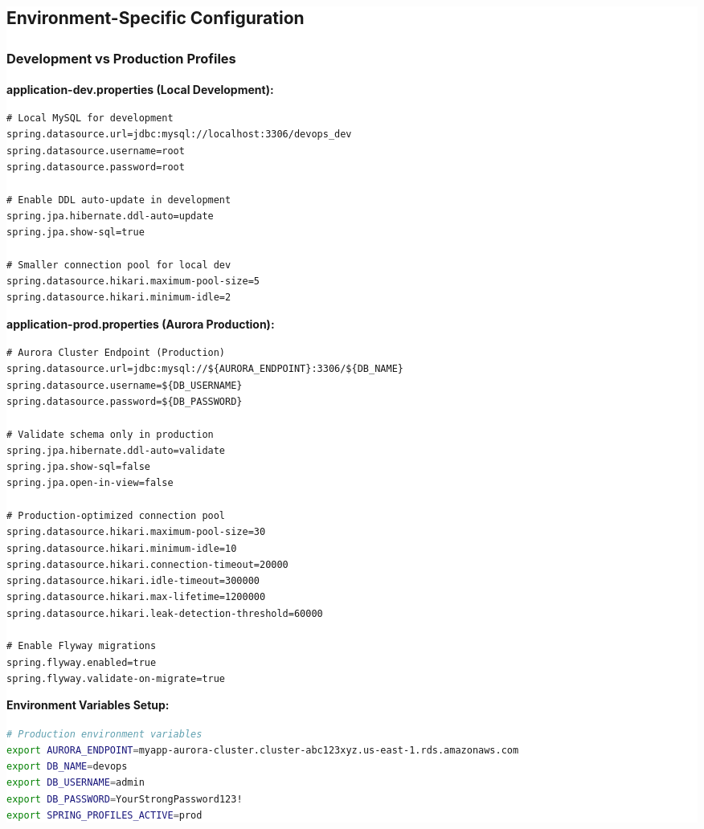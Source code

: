 ## Environment-Specific Configuration

### Development vs Production Profiles

**application-dev.properties (Local Development):**
```properties
# Local MySQL for development
spring.datasource.url=jdbc:mysql://localhost:3306/devops_dev
spring.datasource.username=root
spring.datasource.password=root

# Enable DDL auto-update in development
spring.jpa.hibernate.ddl-auto=update
spring.jpa.show-sql=true

# Smaller connection pool for local dev
spring.datasource.hikari.maximum-pool-size=5
spring.datasource.hikari.minimum-idle=2
```

**application-prod.properties (Aurora Production):**
```properties
# Aurora Cluster Endpoint (Production)
spring.datasource.url=jdbc:mysql://${AURORA_ENDPOINT}:3306/${DB_NAME}
spring.datasource.username=${DB_USERNAME}
spring.datasource.password=${DB_PASSWORD}

# Validate schema only in production
spring.jpa.hibernate.ddl-auto=validate
spring.jpa.show-sql=false
spring.jpa.open-in-view=false

# Production-optimized connection pool
spring.datasource.hikari.maximum-pool-size=30
spring.datasource.hikari.minimum-idle=10
spring.datasource.hikari.connection-timeout=20000
spring.datasource.hikari.idle-timeout=300000
spring.datasource.hikari.max-lifetime=1200000
spring.datasource.hikari.leak-detection-threshold=60000

# Enable Flyway migrations
spring.flyway.enabled=true
spring.flyway.validate-on-migrate=true
```

**Environment Variables Setup:**
```bash
# Production environment variables
export AURORA_ENDPOINT=myapp-aurora-cluster.cluster-abc123xyz.us-east-1.rds.amazonaws.com
export DB_NAME=devops
export DB_USERNAME=admin
export DB_PASSWORD=YourStrongPassword123!
export SPRING_PROFILES_ACTIVE=prod
```
